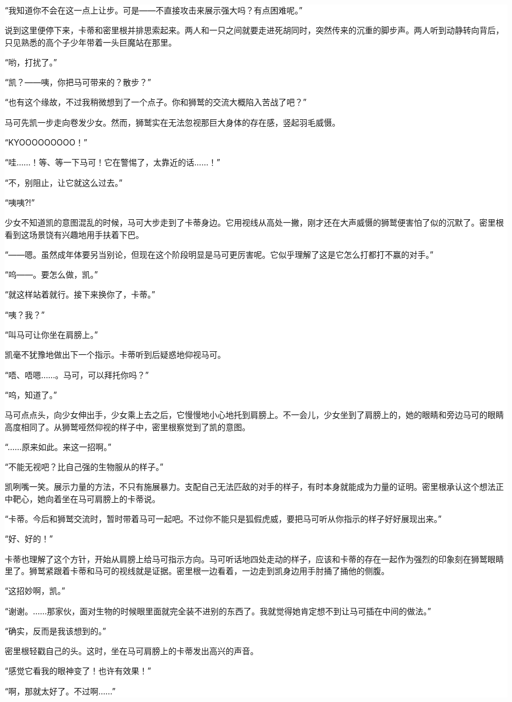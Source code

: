 “我知道你不会在这一点上让步。可是——不直接攻击来展示强大吗？有点困难呢。”

说到这里便停下来，卡蒂和密里根并排思索起来。两人和一只之间就要走进死胡同时，突然传来的沉重的脚步声。两人听到动静转向背后，只见熟悉的高个子少年带着一头巨魔站在那里。

“哟，打扰了。”

“凯？——咦，你把马可带来的？散步？”

“也有这个缘故，不过我稍微想到了一个点子。你和狮鹫的交流大概陷入苦战了吧？”

马可先凯一步走向卷发少女。然而，狮鹫实在无法忽视那巨大身体的存在感，竖起羽毛威慑。

“KYOOOOOOOOO！”

“哇……！等、等一下马可！它在警惕了，太靠近的话……！”

“不，别阻止，让它就这么过去。”

“咦咦?!”

少女不知道凯的意图混乱的时候，马可大步走到了卡蒂身边。它用视线从高处一撇，刚才还在大声威慑的狮鹫便害怕了似的沉默了。密里根看到这场景饶有兴趣地用手扶着下巴。

“——嗯。虽然成年体要另当别论，但现在这个阶段明显是马可更厉害呢。它似乎理解了这是它怎么打都打不赢的对手。”

“呜——。要怎么做，凯。”

“就这样站着就行。接下来换你了，卡蒂。”

“咦？我？”

“叫马可让你坐在肩膀上。”

凯毫不犹豫地做出下一个指示。卡蒂听到后疑惑地仰视马可。

“唔、唔嗯……。马可，可以拜托你吗？”

“呜，知道了。”

马可点点头，向少女伸出手，少女乘上去之后，它慢慢地小心地托到肩膀上。不一会儿，少女坐到了肩膀上的，她的眼睛和旁边马可的眼睛高度相同了。从狮鹫哑然仰视的样子中，密里根察觉到了凯的意图。

“……原来如此。来这一招啊。”

“不能无视吧？比自己强的生物服从的样子。”

凯咧嘴一笑。展示力量的方法，不只有施展暴力。支配自己无法匹敌的对手的样子，有时本身就能成为力量的证明。密里根承认这个想法正中靶心，她向着坐在马可肩膀上的卡蒂说。

“卡蒂。今后和狮鹫交流时，暂时带着马可一起吧。不过你不能只是狐假虎威，要把马可听从你指示的样子好好展现出来。”

“好、好的！”

卡蒂也理解了这个方针，开始从肩膀上给马可指示方向。马可听话地四处走动的样子，应该和卡蒂的存在一起作为强烈的印象刻在狮鹫眼睛里了。狮鹫紧跟着卡蒂和马可的视线就是证据。密里根一边看着，一边走到凯身边用手肘捅了捅他的侧腹。

“这招妙啊，凯。”

“谢谢。……那家伙，面对生物的时候眼里面就完全装不进别的东西了。我就觉得她肯定想不到让马可插在中间的做法。”

“确实，反而是我该想到的。”

密里根轻戳自己的头。这时，坐在马可肩膀上的卡蒂发出高兴的声音。

“感觉它看我的眼神变了！也许有效果！”

“啊，那就太好了。不过啊……”
